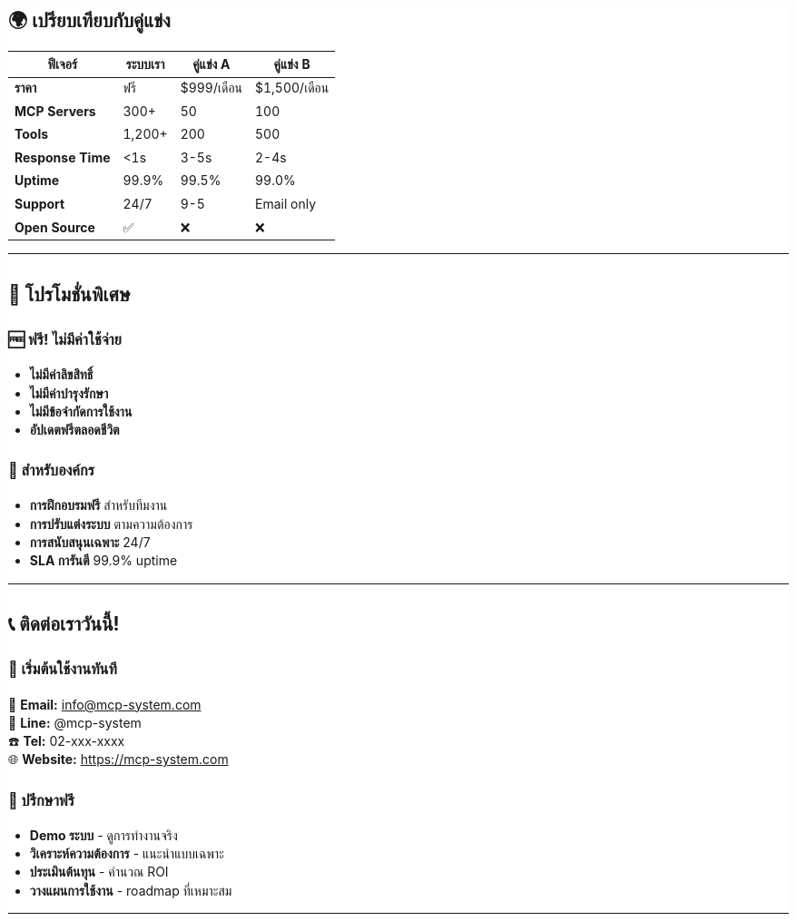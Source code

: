 
## 🌍 เปรียบเทียบกับคู่แข่ง

| ฟีเจอร์ | ระบบเรา | คู่แข่ง A | คู่แข่ง B |
|---------|---------|-----------|----------|
| **ราคา** | ฟรี | $999/เดือน | $1,500/เดือน |
| **MCP Servers** | 300+ | 50 | 100 |
| **Tools** | 1,200+ | 200 | 500 |
| **Response Time** | <1s | 3-5s | 2-4s |
| **Uptime** | 99.9% | 99.5% | 99.0% |
| **Support** | 24/7 | 9-5 | Email only |
| **Open Source** | ✅ | ❌ | ❌ |

---

## 🎁 โปรโมชั่นพิเศษ

### 🆓 ฟรี! ไม่มีค่าใช้จ่าย
- **ไม่มีค่าลิขสิทธิ์**
- **ไม่มีค่าบำรุงรักษา**
- **ไม่มีข้อจำกัดการใช้งาน**
- **อัปเดตฟรีตลอดชีวิต**

### 🎯 สำหรับองค์กร
- **การฝึกอบรมฟรี** สำหรับทีมงาน
- **การปรับแต่งระบบ** ตามความต้องการ
- **การสนับสนุนเฉพาะ** 24/7
- **SLA การันตี** 99.9% uptime

---

## 📞 ติดต่อเราวันนี้!

### 🚀 เริ่มต้นใช้งานทันที
📧 **Email:** info@mcp-system.com  
📱 **Line:** @mcp-system  
☎️ **Tel:** 02-xxx-xxxx  
🌐 **Website:** https://mcp-system.com  

### 💬 ปรึกษาฟรี
- **Demo ระบบ** - ดูการทำงานจริง
- **วิเคราะห์ความต้องการ** - แนะนำแบบเฉพาะ
- **ประเมินต้นทุน** - คำนวณ ROI
- **วางแผนการใช้งาน** - roadmap ที่เหมาะสม

---